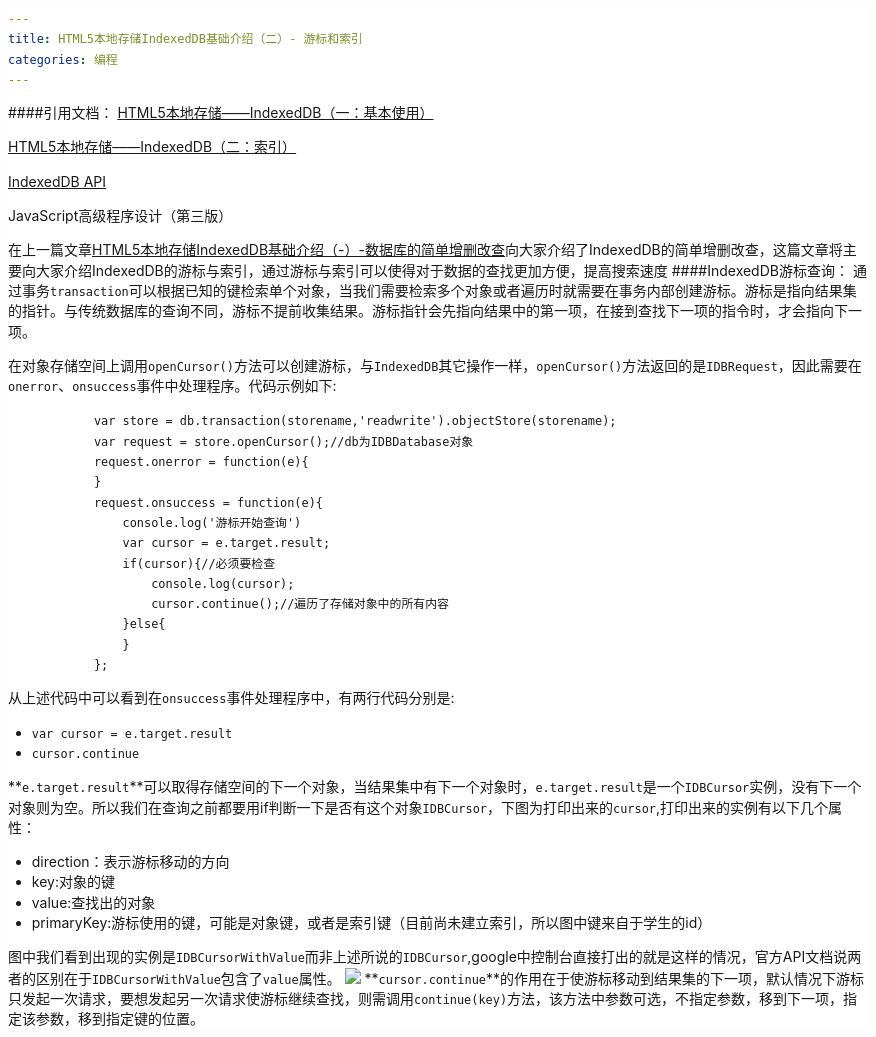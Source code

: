 ```yaml
---
title: HTML5本地存储IndexedDB基础介绍（二）- 游标和索引
categories: 编程
---
```

####引用文档：
[HTML5本地存储——IndexedDB（一：基本使用）](http://www.cnblogs.com/dolphinX/p/3415761.html)

[HTML5本地存储——IndexedDB（二：索引）](http://www.cnblogs.com/dolphinX/p/3416889.html)

[IndexedDB API](https://developer.mozilla.org/en-US/docs/Web/API/IndexedDB_API)

JavaScript高级程序设计（第三版）

在上一篇文章[HTML5本地存储IndexedDB基础介绍（-）-数据库的简单增删改查](http://fe.sina.cn/2016/09/22/html5ben-di-cun-chu-indexeddbji-chu-jie-shao-shu-ju-ku-de-jian-dan-zeng-shan-gai-cha/)向大家介绍了IndexedDB的简单增删改查，这篇文章将主要向大家介绍IndexedDB的游标与索引，通过游标与索引可以使得对于数据的查找更加方便，提高搜索速度
####IndexedDB游标查询：
通过事务`transaction`可以根据已知的键检索单个对象，当我们需要检索多个对象或者遍历时就需要在事务内部创建游标。游标是指向结果集的指针。与传统数据库的查询不同，游标不提前收集结果。游标指针会先指向结果中的第一项，在接到查找下一项的指令时，才会指向下一项。

在对象存储空间上调用`openCursor()`方法可以创建游标，与`IndexedDB`其它操作一样，`openCursor()`方法返回的是`IDBRequest`，因此需要在`onerror`、`onsuccess`事件中处理程序。代码示例如下:
```
            var store = db.transaction(storename,'readwrite').objectStore(storename);
			var request = store.openCursor();//db为IDBDatabase对象
            request.onerror = function(e){
            }
			request.onsuccess = function(e){
                console.log('游标开始查询')
		    	var cursor = e.target.result;
		    	if(cursor){//必须要检查
		    		console.log(cursor);
		    		cursor.continue();//遍历了存储对象中的所有内容
		    	}else{
		    	}
		    };
```
从上述代码中可以看到在`onsuccess`事件处理程序中，有两行代码分别是:

* `var cursor = e.target.result`
* `cursor.continue`

**`e.target.result`**可以取得存储空间的下一个对象，当结果集中有下一个对象时，`e.target.result`是一个`IDBCursor`实例，没有下一个对象则为空。所以我们在查询之前都要用if判断一下是否有这个对象`IDBCursor`，下图为打印出来的`cursor`,打印出来的实例有以下几个属性：

* direction：表示游标移动的方向
* key:对象的键
* value:查找出的对象
* primaryKey:游标使用的键，可能是对象键，或者是索引键（目前尚未建立索引，所以图中键来自于学生的id）

图中我们看到出现的实例是`IDBCursorWithValue`而非上述所说的`IDBCursor`,google中控制台直接打出的就是这样的情况，官方API文档说两者的区别在于`IDBCursorWithValue`包含了`value`属性。
![](http://n.sinaimg.cn/mobileh5/01345b8f/20160923/7.png)
**`cursor.continue`**的作用在于使游标移动到结果集的下一项，默认情况下游标只发起一次请求，要想发起另一次请求使游标继续查找，则需调用`continue(key)`方法，该方法中参数可选，不指定参数，移到下一项，指定该参数，移到指定键的位置。
